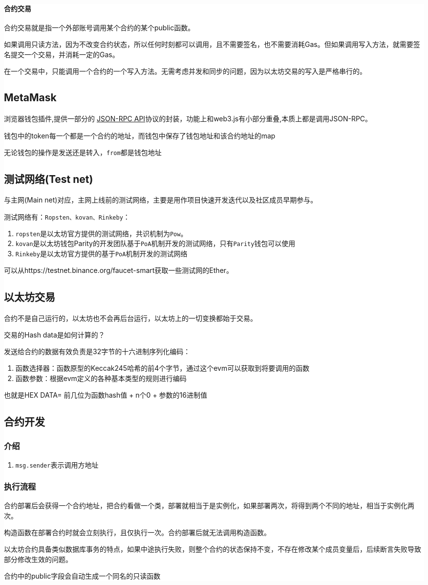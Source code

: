 #### 合约交易

合约交易就是指一个外部账号调用某个合约的某个public函数。

如果调用只读方法，因为不改变合约状态，所以任何时刻都可以调用，且不需要签名，也不需要消耗Gas。但如果调用写入方法，就需要签名提交一个交易，并消耗一定的Gas。

在一个交易中，只能调用一个合约的一个写入方法。无需考虑并发和同步的问题，因为以太坊交易的写入是严格串行的。

## MetaMask

浏览器钱包插件,提供一部分的 [JSON-RPC API](https://link.juejin.cn/?target=https%3A%2F%2Feth.wiki%2Fjson-rpc%2FAPI)协议的封装，功能上和web3.js有小部分重叠,本质上都是调用JSON-RPC。

钱包中的token每一个都是一个合约的地址，而钱包中保存了钱包地址和该合约地址的map

无论钱包的操作是发送还是转入，`from`都是钱包地址

## 测试网络(Test net)

与主网(Main net)对应，主网上线前的测试网络，主要是用作项目快速开发迭代以及社区成员早期参与。

测试网络有：`Ropsten、kovan、Rinkeby`：

1. `ropsten`是以太坊官方提供的测试网络，共识机制为`Pow`。
2. `kovan`是以太坊钱包Parity的开发团队基于`PoA`机制开发的测试网络，只有`Parity`钱包可以使用
3. `Rinkeby`是以太坊官方提供的基于`PoA`机制开发的测试网络

可以从https://testnet.binance.org/faucet-smart获取一些测试网的Ether。

## 以太坊交易

合约不是自己运行的，以太坊也不会再后台运行，以太坊上的一切变换都始于交易。

交易的Hash data是如何计算的？

发送给合约的数据有效负责是32字节的十六进制序列化编码：

1. 函数选择器：函数原型的Keccak245哈希的前4个字节，通过这个evm可以获取到将要调用的函数
2. 函数参数：根据evm定义的各种基本类型的规则进行编码

也就是HEX DATA= 前几位为函数hash值 +  n个0 + 参数的16进制值

## 合约开发

### 介绍

1. `msg.sender`表示调用方地址

### 执行流程

合约部署后会获得一个合约地址，把合约看做一个类，部署就相当于是实例化，如果部署两次，将得到两个不同的地址，相当于实例化两次。

构造函数在部署合约时就会立刻执行，且仅执行一次。合约部署后就无法调用构造函数。

以太坊合约具备类似数据库事务的特点，如果中途执行失败，则整个合约的状态保持不变，不存在修改某个成员变量后，后续断言失败导致部分修改生效的问题。

合约中的public字段会自动生成一个同名的只读函数
